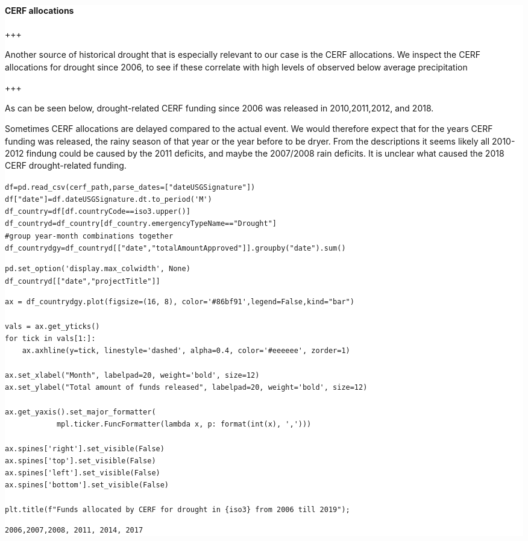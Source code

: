 #### CERF allocations

+++

Another source of historical drought that is especially relevant to our case is the CERF allocations. We inspect the CERF allocations for drought since 2006, to see if these correlate with high levels of observed below average precipitation

+++

As can be seen below, drought-related CERF funding since 2006 was released in 2010,2011,2012, and 2018. 

Sometimes CERF allocations are delayed compared to the actual event. 
We would therefore expect that for the years CERF funding was released, the rainy season of that year or the year before to be dryer. 
From the descriptions it seems likely all 2010-2012 findung could be caused by the 2011 deficits, and maybe the 2007/2008 rain deficits. 
It is unclear what caused the 2018 CERF drought-related funding.

```{code-cell} ipython3
df=pd.read_csv(cerf_path,parse_dates=["dateUSGSignature"])
df["date"]=df.dateUSGSignature.dt.to_period('M')
df_country=df[df.countryCode==iso3.upper()]
df_countryd=df_country[df_country.emergencyTypeName=="Drought"]
#group year-month combinations together
df_countrydgy=df_countryd[["date","totalAmountApproved"]].groupby("date").sum()
```

```{code-cell} ipython3
pd.set_option('display.max_colwidth', None)
df_countryd[["date","projectTitle"]]
```

```{code-cell} ipython3
ax = df_countrydgy.plot(figsize=(16, 8), color='#86bf91',legend=False,kind="bar")

vals = ax.get_yticks()
for tick in vals[1:]:
    ax.axhline(y=tick, linestyle='dashed', alpha=0.4, color='#eeeeee', zorder=1)

ax.set_xlabel("Month", labelpad=20, weight='bold', size=12)
ax.set_ylabel("Total amount of funds released", labelpad=20, weight='bold', size=12)

ax.get_yaxis().set_major_formatter(
            mpl.ticker.FuncFormatter(lambda x, p: format(int(x), ',')))

ax.spines['right'].set_visible(False)
ax.spines['top'].set_visible(False)
ax.spines['left'].set_visible(False)
ax.spines['bottom'].set_visible(False)

plt.title(f"Funds allocated by CERF for drought in {iso3} from 2006 till 2019");
```

```{code-cell} ipython3
2006,2007,2008, 2011, 2014, 2017
```
